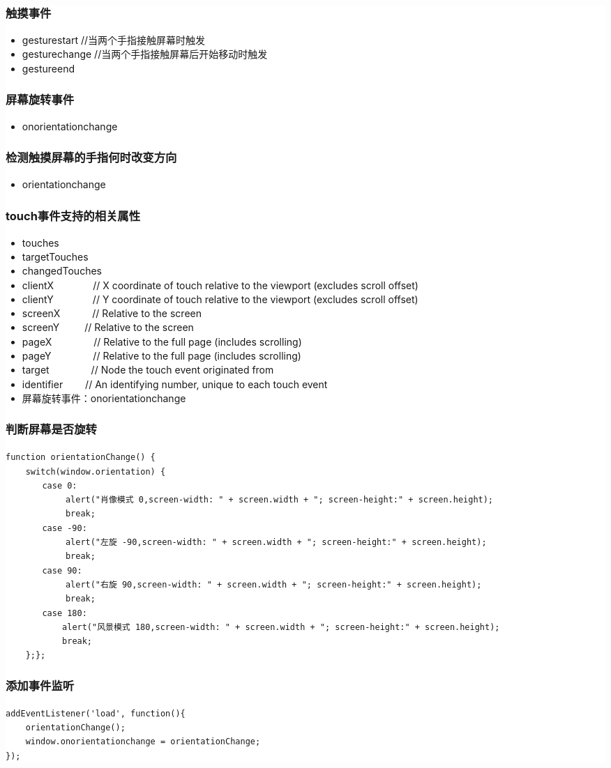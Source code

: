 ### 触摸事件
* gesturestart          //当两个手指接触屏幕时触发
* gesturechange      //当两个手指接触屏幕后开始移动时触发
* gestureend

### 屏幕旋转事件
* onorientationchange

### 检测触摸屏幕的手指何时改变方向
* orientationchange

### touch事件支持的相关属性
* touches
* targetTouches
* changedTouches
* clientX　　　　// X coordinate of touch relative to the viewport (excludes scroll offset)
* clientY　　　　// Y coordinate of touch relative to the viewport (excludes scroll offset)
* screenX　　　 // Relative to the screen
* screenY 　　  // Relative to the screen
* pageX　　 　　// Relative to the full page (includes scrolling)
* pageY　　　　 // Relative to the full page (includes scrolling)
* target　　　　 // Node the touch event originated from
* identifier　　   // An identifying number, unique to each touch event
* 屏幕旋转事件：onorientationchange

### 判断屏幕是否旋转

	function orientationChange() {
		switch(window.orientation) {
		　　case 0:
				alert("肖像模式 0,screen-width: " + screen.width + "; screen-height:" + screen.height);
				break;
		　　case -90:
				alert("左旋 -90,screen-width: " + screen.width + "; screen-height:" + screen.height);
				break;
		　　case 90:
				alert("右旋 90,screen-width: " + screen.width + "; screen-height:" + screen.height);
				break;
		　　case 180:
			　　alert("风景模式 180,screen-width: " + screen.width + "; screen-height:" + screen.height);
			　　break;
		};};

### 添加事件监听
	addEventListener('load', function(){
		orientationChange();
		window.onorientationchange = orientationChange;
	});

